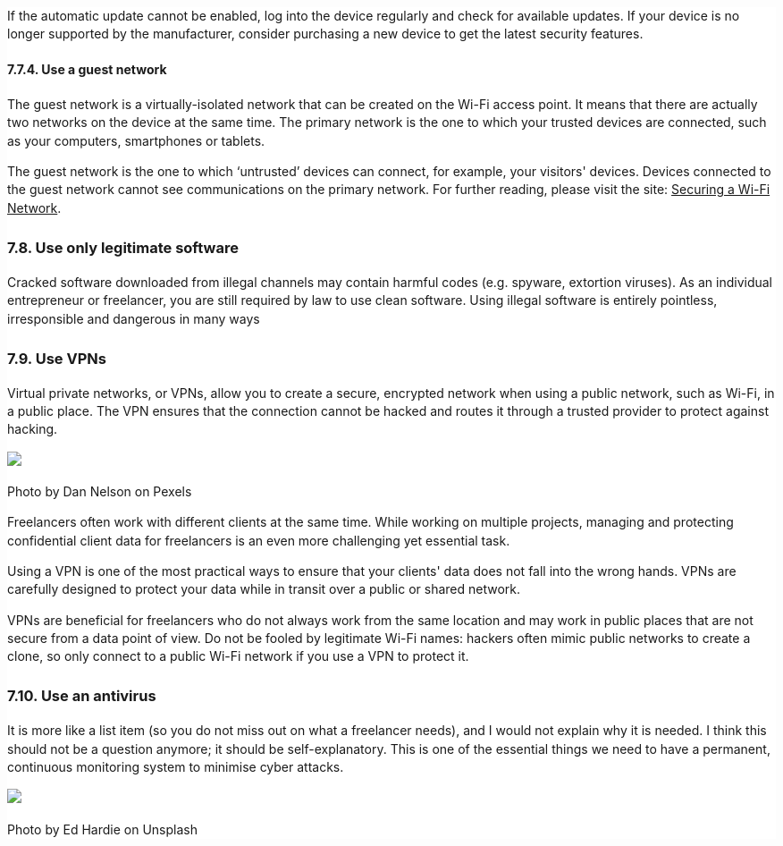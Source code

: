 If the automatic update cannot be enabled, log into the device regularly and check for available updates. If your device is no longer supported by the manufacturer, consider purchasing a new device to get the latest security features.

#### 7.7.4.	Use a guest network

The guest network is a virtually-isolated network that can be created on the Wi-Fi access point. It means that there are actually two networks on the device at the same time. The primary network is the one to which your trusted devices are connected, such as your computers, smartphones or tablets. 

The guest network is the one to which ‘untrusted’ devices can connect, for example, your visitors' devices. Devices connected to the guest network cannot see communications on the primary network. For further reading, please visit the site: [Securing a Wi-Fi Network](https://cases.lu/publications/recommendationsecuring/SecuringWifiNetwork.html).

### 7.8. Use only legitimate software

Cracked software downloaded from illegal channels may contain harmful codes (e.g. spyware, extortion viruses). As an individual entrepreneur or freelancer, you are still required by law to use clean software. Using illegal software is entirely pointless, irresponsible and dangerous in many ways

### 7.9. Use VPNs

Virtual private networks, or VPNs, allow you to create a secure, encrypted network when using a public network, such as Wi-Fi, in a public place. The VPN ensures that the connection cannot be hacked and routes it through a trusted provider to protect against hacking.

![](http://hdoc.csirt-tooling.org/uploads/upload_13ecfc47dd146e1926cffebe91fc7535.png)

Photo by Dan Nelson on Pexels

Freelancers often work with different clients at the same time. While working on multiple projects, managing and protecting confidential client data for freelancers is an even more challenging yet essential task.

Using a VPN is one of the most practical ways to ensure that your clients' data does not fall into the wrong hands. VPNs are carefully designed to protect your data while in transit over a public or shared network.

VPNs are beneficial for freelancers who do not always work from the same location and may work in public places that are not secure from a data point of view. Do not be fooled by legitimate Wi-Fi names: hackers often mimic public networks to create a clone, so only connect to a public Wi-Fi network if you use a VPN to protect it.

### 7.10.	 Use an antivirus

It is more like a list item (so you do not miss out on what a freelancer needs), and I would not explain why it is needed. I think this should not be a question anymore; it should be self-explanatory. This is one of the essential things we need to have a permanent, continuous monitoring system to minimise cyber attacks.

![](http://hdoc.csirt-tooling.org/uploads/upload_10424da0826f68df31799e433e30b785.png)

Photo by Ed Hardie on Unsplash
